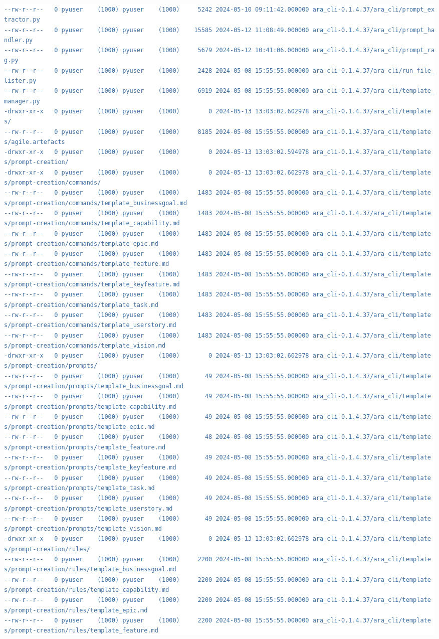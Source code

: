 ```diff
--rw-r--r--   0 pyuser    (1000) pyuser    (1000)     5242 2024-05-10 09:11:42.000000 ara_cli-0.1.4.37/ara_cli/prompt_extractor.py
--rw-r--r--   0 pyuser    (1000) pyuser    (1000)    15585 2024-05-12 11:08:49.000000 ara_cli-0.1.4.37/ara_cli/prompt_handler.py
--rw-r--r--   0 pyuser    (1000) pyuser    (1000)     5679 2024-05-12 10:41:06.000000 ara_cli-0.1.4.37/ara_cli/prompt_rag.py
--rw-r--r--   0 pyuser    (1000) pyuser    (1000)     2428 2024-05-08 15:55:55.000000 ara_cli-0.1.4.37/ara_cli/run_file_lister.py
--rw-r--r--   0 pyuser    (1000) pyuser    (1000)     6919 2024-05-08 15:55:55.000000 ara_cli-0.1.4.37/ara_cli/template_manager.py
-drwxr-xr-x   0 pyuser    (1000) pyuser    (1000)        0 2024-05-13 13:03:02.602978 ara_cli-0.1.4.37/ara_cli/templates/
--rw-r--r--   0 pyuser    (1000) pyuser    (1000)     8185 2024-05-08 15:55:55.000000 ara_cli-0.1.4.37/ara_cli/templates/agile.artefacts
-drwxr-xr-x   0 pyuser    (1000) pyuser    (1000)        0 2024-05-13 13:03:02.594978 ara_cli-0.1.4.37/ara_cli/templates/prompt-creation/
-drwxr-xr-x   0 pyuser    (1000) pyuser    (1000)        0 2024-05-13 13:03:02.602978 ara_cli-0.1.4.37/ara_cli/templates/prompt-creation/commands/
--rw-r--r--   0 pyuser    (1000) pyuser    (1000)     1483 2024-05-08 15:55:55.000000 ara_cli-0.1.4.37/ara_cli/templates/prompt-creation/commands/template_businessgoal.md
--rw-r--r--   0 pyuser    (1000) pyuser    (1000)     1483 2024-05-08 15:55:55.000000 ara_cli-0.1.4.37/ara_cli/templates/prompt-creation/commands/template_capability.md
--rw-r--r--   0 pyuser    (1000) pyuser    (1000)     1483 2024-05-08 15:55:55.000000 ara_cli-0.1.4.37/ara_cli/templates/prompt-creation/commands/template_epic.md
--rw-r--r--   0 pyuser    (1000) pyuser    (1000)     1483 2024-05-08 15:55:55.000000 ara_cli-0.1.4.37/ara_cli/templates/prompt-creation/commands/template_feature.md
--rw-r--r--   0 pyuser    (1000) pyuser    (1000)     1483 2024-05-08 15:55:55.000000 ara_cli-0.1.4.37/ara_cli/templates/prompt-creation/commands/template_keyfeature.md
--rw-r--r--   0 pyuser    (1000) pyuser    (1000)     1483 2024-05-08 15:55:55.000000 ara_cli-0.1.4.37/ara_cli/templates/prompt-creation/commands/template_task.md
--rw-r--r--   0 pyuser    (1000) pyuser    (1000)     1483 2024-05-08 15:55:55.000000 ara_cli-0.1.4.37/ara_cli/templates/prompt-creation/commands/template_userstory.md
--rw-r--r--   0 pyuser    (1000) pyuser    (1000)     1483 2024-05-08 15:55:55.000000 ara_cli-0.1.4.37/ara_cli/templates/prompt-creation/commands/template_vision.md
-drwxr-xr-x   0 pyuser    (1000) pyuser    (1000)        0 2024-05-13 13:03:02.602978 ara_cli-0.1.4.37/ara_cli/templates/prompt-creation/prompts/
--rw-r--r--   0 pyuser    (1000) pyuser    (1000)       49 2024-05-08 15:55:55.000000 ara_cli-0.1.4.37/ara_cli/templates/prompt-creation/prompts/template_businessgoal.md
--rw-r--r--   0 pyuser    (1000) pyuser    (1000)       49 2024-05-08 15:55:55.000000 ara_cli-0.1.4.37/ara_cli/templates/prompt-creation/prompts/template_capability.md
--rw-r--r--   0 pyuser    (1000) pyuser    (1000)       49 2024-05-08 15:55:55.000000 ara_cli-0.1.4.37/ara_cli/templates/prompt-creation/prompts/template_epic.md
--rw-r--r--   0 pyuser    (1000) pyuser    (1000)       48 2024-05-08 15:55:55.000000 ara_cli-0.1.4.37/ara_cli/templates/prompt-creation/prompts/template_feature.md
--rw-r--r--   0 pyuser    (1000) pyuser    (1000)       49 2024-05-08 15:55:55.000000 ara_cli-0.1.4.37/ara_cli/templates/prompt-creation/prompts/template_keyfeature.md
--rw-r--r--   0 pyuser    (1000) pyuser    (1000)       49 2024-05-08 15:55:55.000000 ara_cli-0.1.4.37/ara_cli/templates/prompt-creation/prompts/template_task.md
--rw-r--r--   0 pyuser    (1000) pyuser    (1000)       49 2024-05-08 15:55:55.000000 ara_cli-0.1.4.37/ara_cli/templates/prompt-creation/prompts/template_userstory.md
--rw-r--r--   0 pyuser    (1000) pyuser    (1000)       49 2024-05-08 15:55:55.000000 ara_cli-0.1.4.37/ara_cli/templates/prompt-creation/prompts/template_vision.md
-drwxr-xr-x   0 pyuser    (1000) pyuser    (1000)        0 2024-05-13 13:03:02.602978 ara_cli-0.1.4.37/ara_cli/templates/prompt-creation/rules/
--rw-r--r--   0 pyuser    (1000) pyuser    (1000)     2200 2024-05-08 15:55:55.000000 ara_cli-0.1.4.37/ara_cli/templates/prompt-creation/rules/template_businessgoal.md
--rw-r--r--   0 pyuser    (1000) pyuser    (1000)     2200 2024-05-08 15:55:55.000000 ara_cli-0.1.4.37/ara_cli/templates/prompt-creation/rules/template_capability.md
--rw-r--r--   0 pyuser    (1000) pyuser    (1000)     2200 2024-05-08 15:55:55.000000 ara_cli-0.1.4.37/ara_cli/templates/prompt-creation/rules/template_epic.md
--rw-r--r--   0 pyuser    (1000) pyuser    (1000)     2200 2024-05-08 15:55:55.000000 ara_cli-0.1.4.37/ara_cli/templates/prompt-creation/rules/template_feature.md
```
